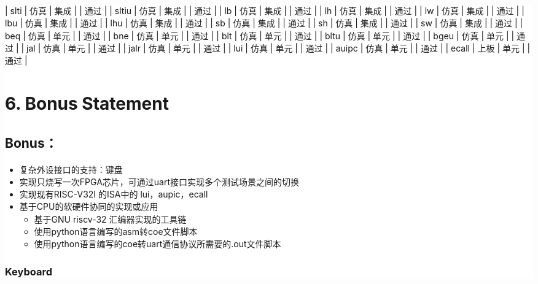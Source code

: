 | slti | 仿真 | 集成 |  | 通过 |
| sltiu | 仿真 | 集成 |  | 通过 |
| lb | 仿真 | 集成 |  | 通过 |
| lh | 仿真 | 集成 |  | 通过 |
| lw | 仿真 | 集成 |  | 通过 |
| lbu | 仿真 | 集成 |  | 通过 |
| lhu | 仿真 | 集成 |  | 通过 |
| sb | 仿真 | 集成 |  | 通过 |
| sh | 仿真 | 集成 |  | 通过 |
| sw | 仿真 | 集成 |  | 通过 |
| beq | 仿真 | 单元 |  | 通过 |
| bne | 仿真 | 单元 |  | 通过 |
| blt | 仿真 | 单元 |  | 通过 |
| bltu | 仿真 | 单元 |  | 通过 |
| bgeu | 仿真 | 单元 |  | 通过 |
| jal | 仿真 | 单元 |  | 通过 |
| jalr | 仿真 | 单元 |  | 通过 |
| lui | 仿真 | 单元 |  | 通过 |
| auipc | 仿真 | 单元 |  | 通过 |
| ecall | 上板 | 单元 |  | 通过 |

# 6. Bonus Statement



## Bonus：

- 复杂外设接口的支持：键盘
- 实现只烧写一次FPGA芯片，可通过uart接口实现多个测试场景之间的切换
- 实现现有RISC-V32I 的ISA中的 lui，aupic，ecall
- 基于CPU的软硬件协同的实现或应用
    - 基于GNU riscv-32 汇编器实现的工具链
    - 使用python语言编写的asm转coe文件脚本
    - 使用python语言编写的coe转uart通信协议所需要的.out文件脚本

### Keyboard
